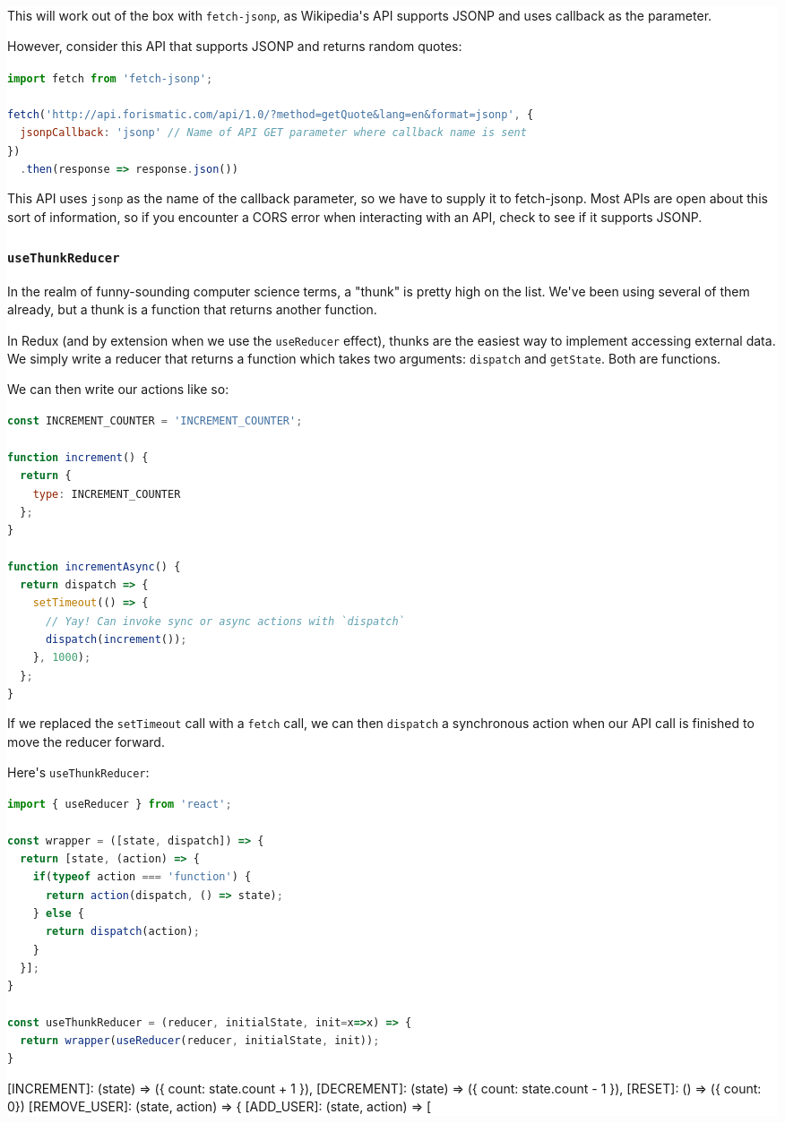 This will work out of the box with `fetch-jsonp`, as Wikipedia's API supports JSONP and uses callback as the parameter.

However, consider this API that supports JSONP and returns random quotes:

~~~javascript
import fetch from 'fetch-jsonp';

fetch('http://api.forismatic.com/api/1.0/?method=getQuote&lang=en&format=jsonp', {
  jsonpCallback: 'jsonp' // Name of API GET parameter where callback name is sent
})
  .then(response => response.json())
~~~

This API uses `jsonp` as the name of the callback parameter, so we have to supply it to fetch-jsonp. Most APIs are open about this sort of information, so if you encounter a CORS error when interacting with an API, check to see if it supports JSONP.

### `useThunkReducer`

In the realm of funny-sounding computer science terms, a "thunk" is pretty high on the list. We've been using several of them already, but a thunk is a function that returns another function.

In Redux (and by extension when we use the `useReducer` effect), thunks are the easiest way to implement accessing external data. We simply write a reducer that returns a function which takes two arguments: `dispatch` and `getState`. Both are functions.

We can then write our actions like so:

~~~javascript
const INCREMENT_COUNTER = 'INCREMENT_COUNTER';

function increment() {
  return {
    type: INCREMENT_COUNTER
  };
}

function incrementAsync() {
  return dispatch => {
    setTimeout(() => {
      // Yay! Can invoke sync or async actions with `dispatch`
      dispatch(increment());
    }, 1000);
  };
}
~~~

If we replaced the `setTimeout` call with a `fetch` call, we can then `dispatch` a synchronous action when our API call is finished to move the reducer forward.

Here's `useThunkReducer`:

~~~javascript
import { useReducer } from 'react';

const wrapper = ([state, dispatch]) => {
  return [state, (action) => {
    if(typeof action === 'function') {
      return action(dispatch, () => state);
    } else {
      return dispatch(action);
    }
  }];
}

const useThunkReducer = (reducer, initialState, init=x=>x) => {
  return wrapper(useReducer(reducer, initialState, init));
}
~~~

  [INCREMENT]: (state) => ({ count: state.count + 1 }),
  [DECREMENT]: (state) => ({ count: state.count - 1 }),
  [RESET]: () => ({ count: 0})
  [REMOVE_USER]: (state, action) => {
  [ADD_USER]: (state, action) => [